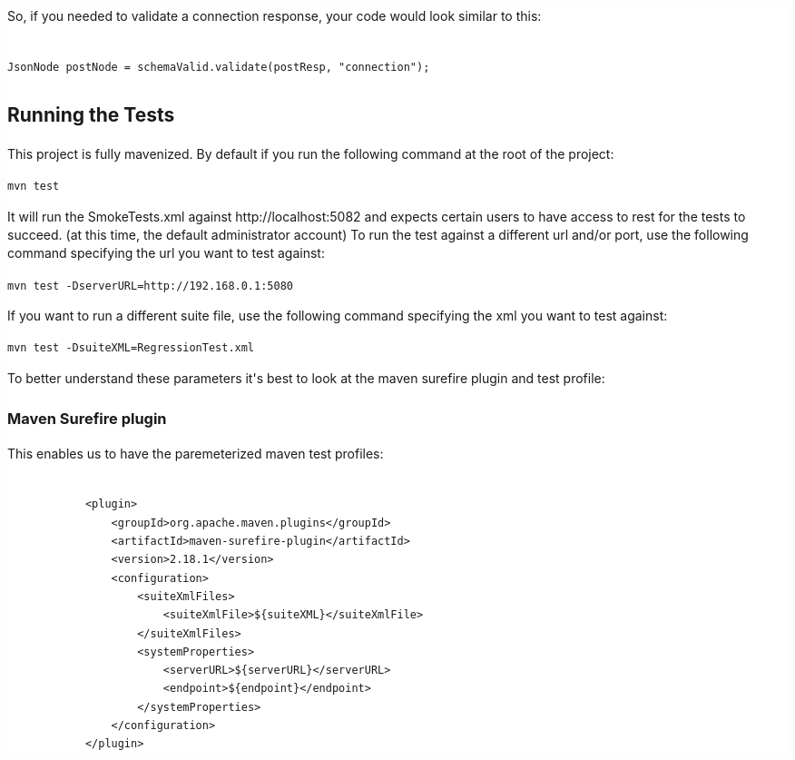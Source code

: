 So, if you needed to validate a connection response, your code would look similar to this:

```

JsonNode postNode = schemaValid.validate(postResp, "connection");

```

## Running the Tests ##

This project is fully mavenized. By default if you run the following command at the root of the project:

```
mvn test
```

It will run the SmokeTests.xml against http://localhost:5082 and expects certain users to have access to rest for the tests to succeed. (at this time, the default administrator account)
To run the test against a different url and/or port, use the following command specifying the url you want to test against:

```
mvn test -DserverURL=http://192.168.0.1:5080
```

If you want to run a different suite file, use the following command specifying the xml you want to test against:

```
mvn test -DsuiteXML=RegressionTest.xml
```

To better understand these parameters it's best to look at the maven surefire plugin and test profile:

### Maven Surefire plugin ###

This enables us to have the paremeterized maven test profiles: 

```

            <plugin>
                <groupId>org.apache.maven.plugins</groupId>
                <artifactId>maven-surefire-plugin</artifactId>
                <version>2.18.1</version>
                <configuration>
                    <suiteXmlFiles>
                        <suiteXmlFile>${suiteXML}</suiteXmlFile>
                    </suiteXmlFiles>
                    <systemProperties>
                        <serverURL>${serverURL}</serverURL>
                        <endpoint>${endpoint}</endpoint>
                    </systemProperties>
                </configuration>
            </plugin>

```

